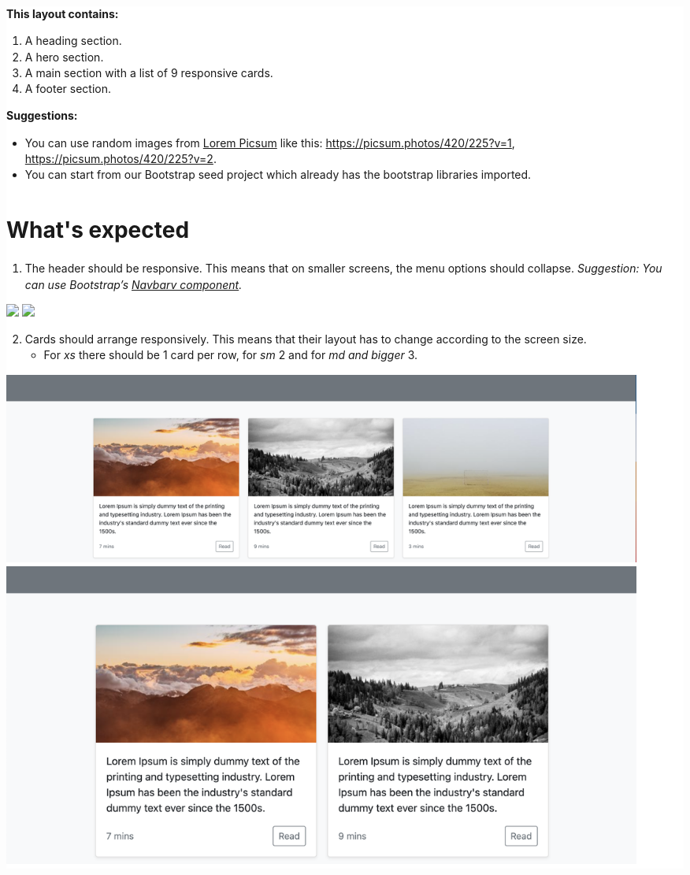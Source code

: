 **This layout contains:**

1. A heading section.
2. A hero section.
3. A main section with a list of 9 responsive cards.
4. A footer section.

**Suggestions:**

- You can use random images from [Lorem Picsum](https://picsum.photos/) like this: https://picsum.photos/420/225?v=1, https://picsum.photos/420/225?v=2.
- You can start from our Bootstrap seed project which already has the bootstrap libraries imported.

# What's expected

1. The header should be responsive. This means that on smaller screens, the menu options should collapse. _Suggestion: You can use Bootstrap’s [Navbarv component](https://getbootstrap.com/docs/5.1/components/navbar/)._

<img src="./images/responsive-header.png" width="400px"/>
<img src="./images/responsive-header-open.png" width="400px"/>

2. Cards should arrange responsively. This means that their layout has to change according to the screen size.
   - For _xs_ there should be 1 card per row, for _sm_ 2 and for _md and bigger_ 3.

<img src="./images/xl-cards.png" width="800px"/>
<img src="./images/md-cards.png" width="800px"/>